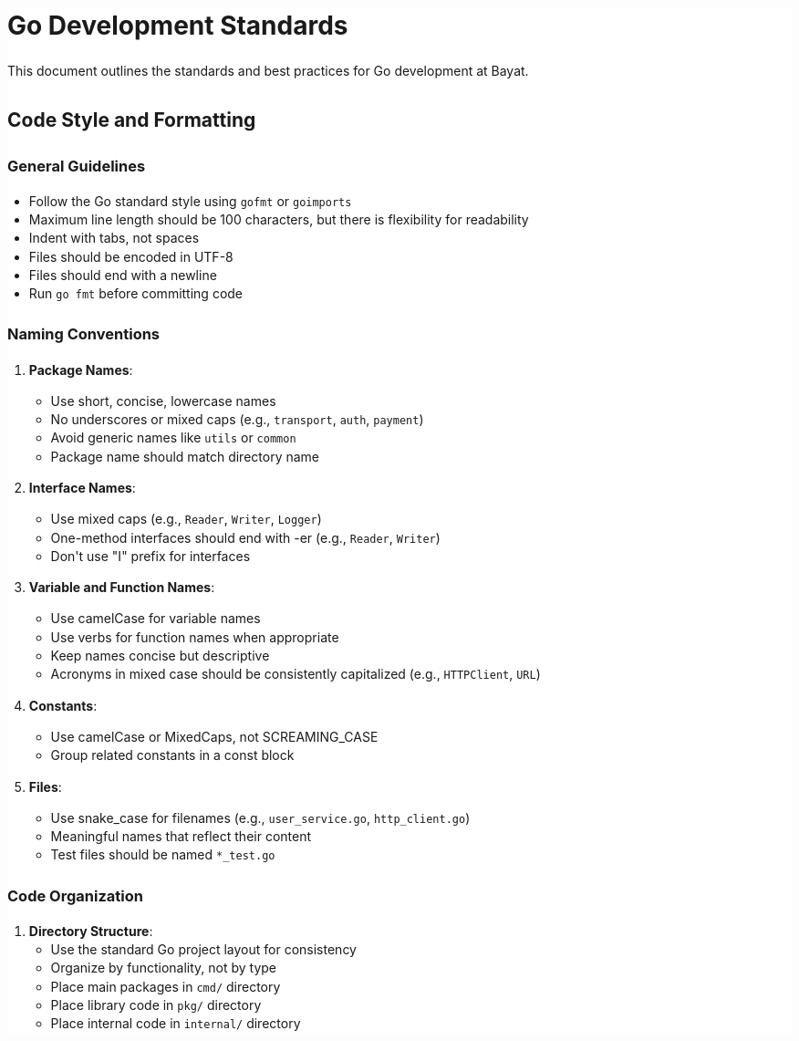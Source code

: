 

# Go Development Standards

This document outlines the standards and best practices for Go development at Bayat.

## Code Style and Formatting

### General Guidelines

- Follow the Go standard style using `gofmt` or `goimports`
- Maximum line length should be 100 characters, but there is flexibility for readability
- Indent with tabs, not spaces
- Files should be encoded in UTF-8
- Files should end with a newline
- Run `go fmt` before committing code

### Naming Conventions

1. **Package Names**:
   - Use short, concise, lowercase names
   - No underscores or mixed caps (e.g., `transport`, `auth`, `payment`)
   - Avoid generic names like `utils` or `common`
   - Package name should match directory name

2. **Interface Names**:
   - Use mixed caps (e.g., `Reader`, `Writer`, `Logger`)
   - One-method interfaces should end with -er (e.g., `Reader`, `Writer`)
   - Don't use "I" prefix for interfaces

3. **Variable and Function Names**:
   - Use camelCase for variable names
   - Use verbs for function names when appropriate
   - Keep names concise but descriptive
   - Acronyms in mixed case should be consistently capitalized (e.g., `HTTPClient`, `URL`)

4. **Constants**:
   - Use camelCase or MixedCaps, not SCREAMING_CASE
   - Group related constants in a const block

5. **Files**:
   - Use snake_case for filenames (e.g., `user_service.go`, `http_client.go`)
   - Meaningful names that reflect their content
   - Test files should be named `*_test.go`

### Code Organization

1. **Directory Structure**:
   - Use the standard Go project layout for consistency
   - Organize by functionality, not by type
   - Place main packages in `cmd/` directory
   - Place library code in `pkg/` directory
   - Place internal code in `internal/` directory
